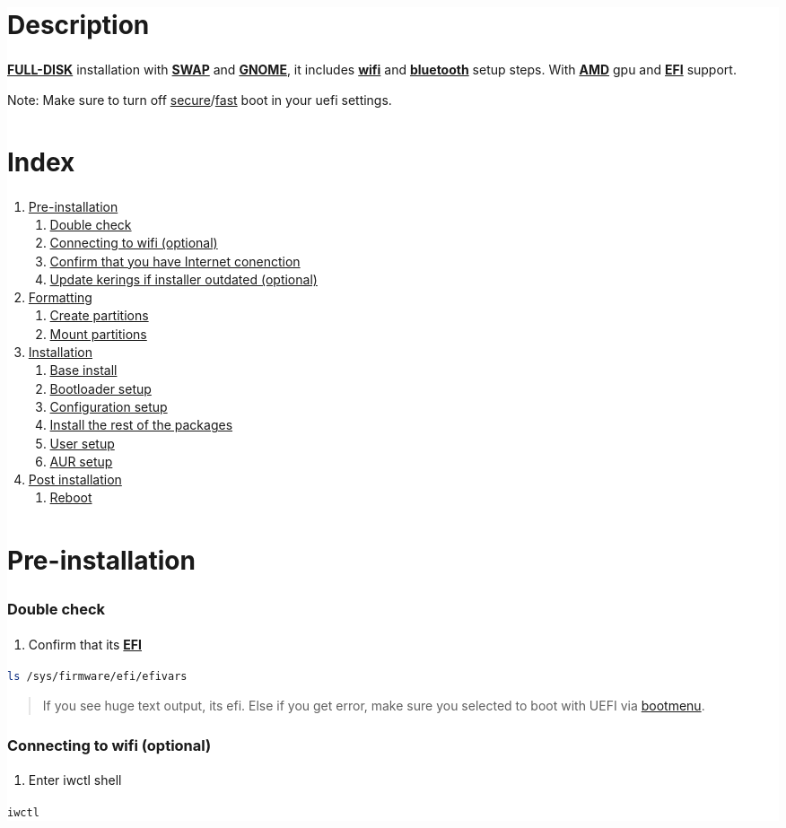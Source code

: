 # Description

[**FULL-DISK**](https://wiki.archlinux.org/title/GPT_fdisk) installation with [**SWAP**](https://wiki.archlinux.org/title/swap) and [**GNOME**](https://wiki.archlinux.org/title/GNOME), it includes [**wifi**](https://wiki.archlinux.org/title/iwd) and [**bluetooth**](https://wiki.archlinux.org/title/bluetooth) setup steps. With [**AMD**](https://wiki.archlinux.org/title/AMDGPU) gpu and [**EFI**](https://wiki.archlinux.org/title/GRUB) support.

Note: Make sure to turn off [secure](https://www.top-password.com/blog/wp-content/uploads/2019/09/disable-secure-boot.jpg)/[fast](https://key.wpxbox.com/img/2021/04/Fastboot-UEFI-BIOS.jpg) boot in your uefi settings.

# Index

1. [Pre-installation](#pre-installation)
	1. [Double check](#double-check)
	2. [Connecting to wifi (optional)](#connecting-to-wifi-optional)
	3. [Confirm that you have Internet conenction](#confirm-that-you-have-internet-conenction)
	4. [Update kerings if installer outdated (optional)](#update-kerings-if-installer-outdated-optional)
2. [Formatting](#formatting)
	1.  [Create partitions](#create-partitions)
	2.  [Mount partitions](#mount-partitions)
3. [Installation](#installation)
	1. [Base install](#base-install)
	2. [Bootloader setup](#bootloader-setup)
	3. [Configuration setup](#configuration-setup)
	4. [Install the rest of the packages](#install-the-rest-of-the-packages)
	5. [User setup](#user-setup)
	6. [AUR setup](#aur-setup)
4. [Post installation](#post-installation)
	1. [Reboot](#reboot)


# Pre-installation

### Double check

1. Confirm that its [**EFI**](https://wiki.archlinux.org/title/GRUB)
```sh
ls /sys/firmware/efi/efivars
```
>If you see huge text output, its efi. Else if you get error, make sure you selected to boot with UEFI via [bootmenu](https://1.bp.blogspot.com/-tZaLcISTlBo/XqQTKpWfoLI/AAAAAAAAHmY/x18ibHarXjoUcsJGN_xjXzUyBPqRJe_XQCLcBGAsYHQ/s1600/step_1.jpg).

### Connecting to wifi (optional)

1. Enter iwctl shell
```sh
iwctl
```
